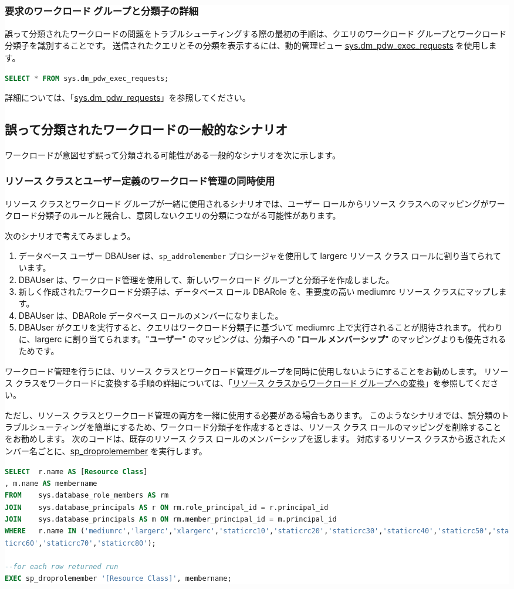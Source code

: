 ### <a name="workload-group-and-classifier-details-of-a-request"></a>要求のワークロード グループと分類子の詳細

誤って分類されたワークロードの問題をトラブルシューティングする際の最初の手順は、クエリのワークロード グループとワークロード分類子を識別することです。 送信されたクエリとその分類を表示するには、動的管理ビュー [sys.dm_pdw_exec_requests](/sql/relational-databases/system-dynamic-management-views/sys-dm-pdw-exec-requests-transact-sql?toc=/azure/synapse-analytics/sql-data-warehouse/toc.json&bc=/azure/synapse-analytics/sql-data-warehouse/breadcrumb/toc.json&view=azure-sqldw-latest&preserve-view=true) を使用します。

```sql
SELECT * FROM sys.dm_pdw_exec_requests;
```

詳細については、「[sys.dm_pdw_requests](/sql/relational-databases/system-dynamic-management-views/sys-dm-pdw-exec-requests-transact-sql)」を参照してください。

## <a name="common-scenarios-of-misclassified-workloads"></a>誤って分類されたワークロードの一般的なシナリオ

ワークロードが意図せず誤って分類される可能性がある一般的なシナリオを次に示します。

### <a name="mixed-usage-of-resource-classes-and-user-defined-workload-management"></a>リソース クラスとユーザー定義のワークロード管理の同時使用

リソース クラスとワークロード グループが一緒に使用されるシナリオでは、ユーザー ロールからリソース クラスへのマッピングがワークロード分類子のルールと競合し、意図しないクエリの分類につながる可能性があります。 

次のシナリオで考えてみましょう。

1. データベース ユーザー DBAUser は、`sp_addrolemember` プロシージャを使用して largerc リソース クラス ロールに割り当てられています。
1. DBAUser は、ワークロード管理を使用して、新しいワークロード グループと分類子を作成しました。
1. 新しく作成されたワークロード分類子は、データベース ロール DBARole を、重要度の高い mediumrc リソース クラスにマップします。 
1. DBAUser は、DBARole データベース ロールのメンバーになりました。
1. DBAUser がクエリを実行すると、クエリはワークロード分類子に基づいて mediumrc 上で実行されることが期待されます。 代わりに、largerc に割り当てられます。"**ユーザー**" のマッピングは、分類子への "**ロール メンバーシップ**" のマッピングよりも優先されるためです。

ワークロード管理を行うには、リソース クラスとワークロード管理グループを同時に使用しないようにすることをお勧めします。 リソース クラスをワークロードに変換する手順の詳細については、「[リソース クラスからワークロード グループへの変換](sql-data-warehouse-how-to-convert-resource-classes-workload-groups.md)」を参照してください。 

ただし、リソース クラスとワークロード管理の両方を一緒に使用する必要がある場合もあります。 このようなシナリオでは、誤分類のトラブルシューティングを簡単にするため、ワークロード分類子を作成するときは、リソース クラス ロールのマッピングを削除することをお勧めします。 次のコードは、既存のリソース クラス ロールのメンバーシップを返します。 対応するリソース クラスから返されたメンバー名ごとに、[sp_droprolemember](/sql/relational-databases/system-stored-procedures/sp-droprolemember-transact-sql?toc=/azure/synapse-analytics/sql-data-warehouse/toc.json&bc=/azure/synapse-analytics/sql-data-warehouse/breadcrumb/toc.json&view=azure-sqldw-latest&preserve-view=true) を実行します。

```sql
SELECT  r.name AS [Resource Class]
, m.name AS membername
FROM    sys.database_role_members AS rm
JOIN    sys.database_principals AS r ON rm.role_principal_id = r.principal_id
JOIN    sys.database_principals AS m ON rm.member_principal_id = m.principal_id
WHERE   r.name IN ('mediumrc','largerc','xlargerc','staticrc10','staticrc20','staticrc30','staticrc40','staticrc50','staticrc60','staticrc70','staticrc80');

--for each row returned run
EXEC sp_droprolemember '[Resource Class]', membername;
```
